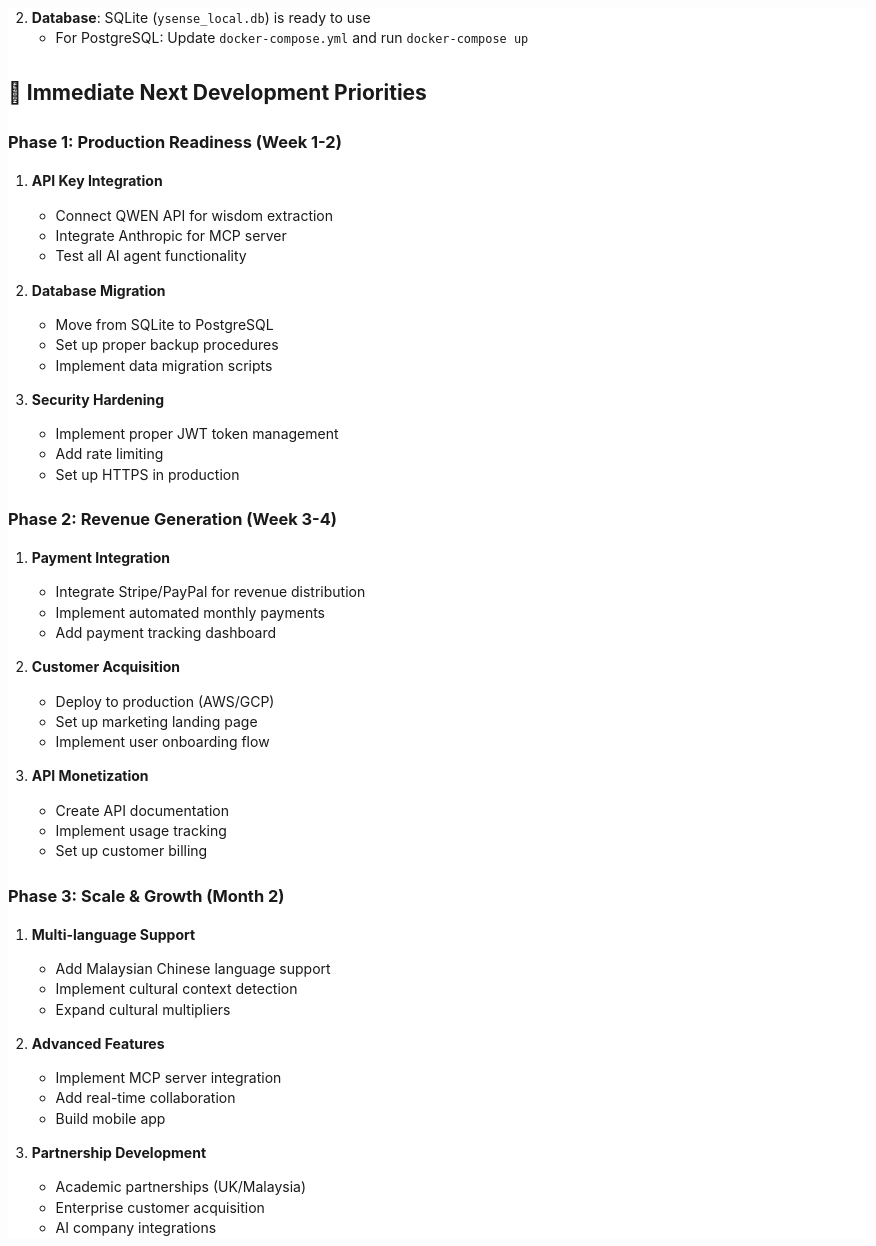 2. **Database**: SQLite (`ysense_local.db`) is ready to use
   - For PostgreSQL: Update `docker-compose.yml` and run `docker-compose up`

## 🎯 Immediate Next Development Priorities

### Phase 1: Production Readiness (Week 1-2)
1. **API Key Integration**
   - Connect QWEN API for wisdom extraction
   - Integrate Anthropic for MCP server
   - Test all AI agent functionality

2. **Database Migration**
   - Move from SQLite to PostgreSQL
   - Set up proper backup procedures
   - Implement data migration scripts

3. **Security Hardening**
   - Implement proper JWT token management
   - Add rate limiting
   - Set up HTTPS in production

### Phase 2: Revenue Generation (Week 3-4)
1. **Payment Integration**
   - Integrate Stripe/PayPal for revenue distribution
   - Implement automated monthly payments
   - Add payment tracking dashboard

2. **Customer Acquisition**
   - Deploy to production (AWS/GCP)
   - Set up marketing landing page
   - Implement user onboarding flow

3. **API Monetization**
   - Create API documentation
   - Implement usage tracking
   - Set up customer billing

### Phase 3: Scale & Growth (Month 2)
1. **Multi-language Support**
   - Add Malaysian Chinese language support
   - Implement cultural context detection
   - Expand cultural multipliers

2. **Advanced Features**
   - Implement MCP server integration
   - Add real-time collaboration
   - Build mobile app

3. **Partnership Development**
   - Academic partnerships (UK/Malaysia)
   - Enterprise customer acquisition
   - AI company integrations
